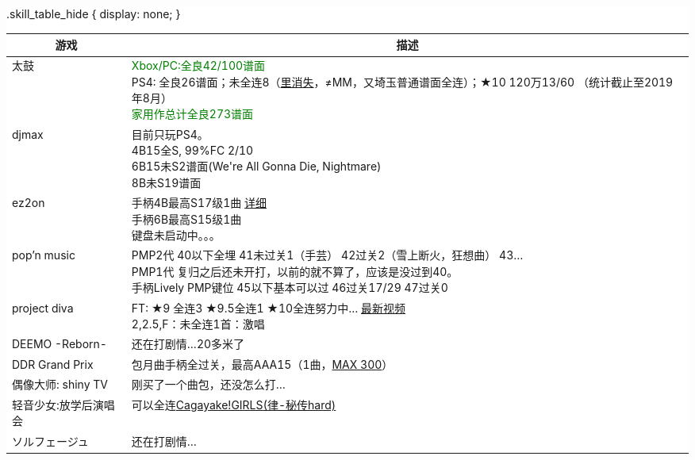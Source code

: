   .skill_table_hide {
    display: none;
  }
</style>
<div class="table-wrapper"><table id="skill_table" class="skill_table_hide">
  <thead>
    <tr>
      <th>游戏</th>
      <th>描述</th>
    </tr>
  </thead>
  <tbody>
    <tr>
      <td>太鼓</td>
      <td><font style="color:green">Xbox/PC:全良42/100谱面</font><br/>PS4: 全良26谱面；未全连8（<a href="https://www.bilibili.com/video/BV17t411u7Rb">里消失</a>，≠MM，又埼玉普通谱面全连）；★10 120万13/60 （统计截止至2019年8月）<br><font style="color:green">家用作总计全良273谱面</font></td>
    </tr>
    <tr>
      <td>djmax</td>
      <td>目前只玩PS4。<br>4B15全S, 99%FC 2/10<br>6B15未S2谱面(We're All Gonna Die, Nightmare)<br>8B未S19谱面</td>
    </tr>
    <tr>
      <td>ez2on</td>
      <td>手柄4B最高S17级1曲 <a href="https://docs.google.com/spreadsheets/d/1aQI3IRFGZcZ9afgbxY730PBUYqvpclEDIA9EbcuRxis/edit#gid=604526569">详细</a><br>手柄6B最高S15级1曲<br>键盘未启动中。。。</td>
    </tr>
    <tr>
      <td>pop’n music</td>
      <td>PMP2代 40以下全埋 41未过关1（手芸） 42过关2（雪上断火，狂想曲） 43…<br>PMP1代 复归之后还未开打，以前的就不算了，应该是没过到40。<br>手柄Lively PMP键位 45以下基本可以过 46过关17/29 47过关0</td>
    </tr>
    <tr>
      <td>project diva</td>
      <td>FT: ★9 全连3 ★9.5全连1 ★10全连努力中… <a href="https://www.bilibili.com/video/BV1u54y1p77f">最新视频</a><br>2,2.5,F：未全连1首：激唱</td>
    </tr>
    <tr>
      <td>DEEMO -Reborn-</td>
      <td>还在打剧情…20多米了</td>
    </tr>
    <tr>
      <td>DDR Grand Prix</td>
      <td>包月曲手柄全过关，最高AAA15（1曲，<a href="https://www.bilibili.com/video/BV1BY411s7ML">MAX 300</a>）</td>
    </tr>
    <tr>
      <td>偶像大师: shiny TV</td>
      <td>刚买了一个曲包，还没怎么打…</td>
    </tr>
    <tr>
      <td>轻音少女:放学后演唱会</td>
      <td>可以全连<a href="https://www.bilibili.com/video/BV1tW411q737">Cagayake!GIRLS(律-秘传hard)</a></td>
    </tr>
    <tr>
      <td>ソルフェージュ</td>
      <td>还在打剧情…</td>
    </tr>
  </tbody>
</table></div>
